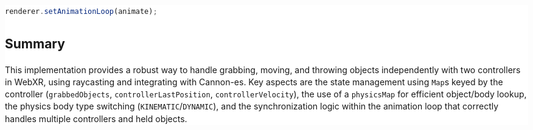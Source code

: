 ```typescript
renderer.setAnimationLoop(animate);
```

## Summary

This implementation provides a robust way to handle grabbing, moving, and throwing objects independently with two controllers in WebXR, using raycasting and integrating with Cannon-es. Key aspects are the state management using `Map`s keyed by the controller (`grabbedObjects`, `controllerLastPosition`, `controllerVelocity`), the use of a `physicsMap` for efficient object/body lookup, the physics body type switching (`KINEMATIC`/`DYNAMIC`), and the synchronization logic within the animation loop that correctly handles multiple controllers and held objects.
